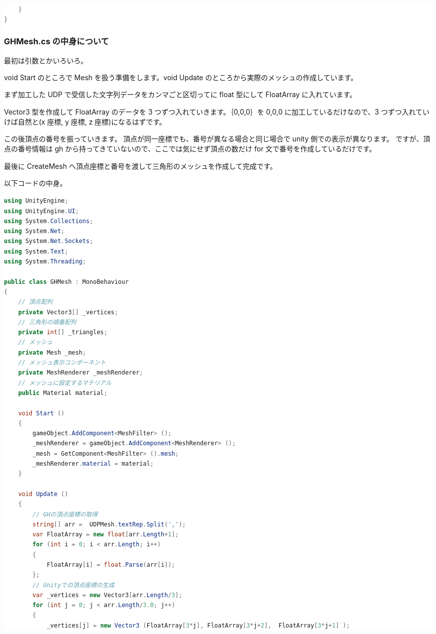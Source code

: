 ```cs
    } 
}
```

### GHMesh.cs の中身について

最初は引数とかいろいろ。

void Start のところで Mesh を扱う準備をします。void Update のところから実際のメッシュの作成しています。

まず加工した UDP で受信した文字列データをカンマごと区切ってに float 型にして FloatArray に入れています。

Vector3 型を作成して FloatArray のデータを 3 つずつ入れていきます。｛0,0,0｝を 0,0,0 に加工しているだけなので、3 つずつ入れていけば自然と(x 座標, y 座標, z 座標)になるはずです。

この後頂点の番号を振っていきます。
頂点が同一座標でも、番号が異なる場合と同じ場合で unity 側での表示が異なります。
ですが、頂点の番号情報は gh から持ってきていないので、ここでは気にせず頂点の数だけ for 文で番号を作成しているだけです。

最後に CreateMesh へ頂点座標と番号を渡して三角形のメッシュを作成して完成です。

以下コードの中身。
```cs
using UnityEngine;
using UnityEngine.UI;
using System.Collections;
using System.Net;
using System.Net.Sockets;
using System.Text;
using System.Threading;

public class GHMesh : MonoBehaviour
{
	// 頂点配列
	private Vector3[] _vertices;
	// 三角形の順番配列
	private int[] _triangles;
	// メッシュ
	private Mesh _mesh;
	// メッシュ表示コンポーネント
	private MeshRenderer _meshRenderer;
	// メッシュに設定するマテリアル
	public Material material;

    void Start ()
    {
		gameObject.AddComponent<MeshFilter> ();
		_meshRenderer = gameObject.AddComponent<MeshRenderer> ();
		_mesh = GetComponent<MeshFilter> ().mesh;
		_meshRenderer.material = material;
    }

    void Update ()
    {
		// GHの頂点座標の取得
		string[] arr =  UDPMesh.textRep.Split(',');
		var FloatArray = new float[arr.Length+1];
		for (int i = 0; i < arr.Length; i++)
        {
			FloatArray[i] = float.Parse(arr[i]);
		};
		// Unityでの頂点座標の生成
		var _vertices = new Vector3[arr.Length/3];
		for (int j = 0; j < arr.Length/3.0; j++)
        {
			_vertices[j] = new Vector3 (FloatArray[3*j], FloatArray[3*j+2],  FloatArray[3*j+1] );
```